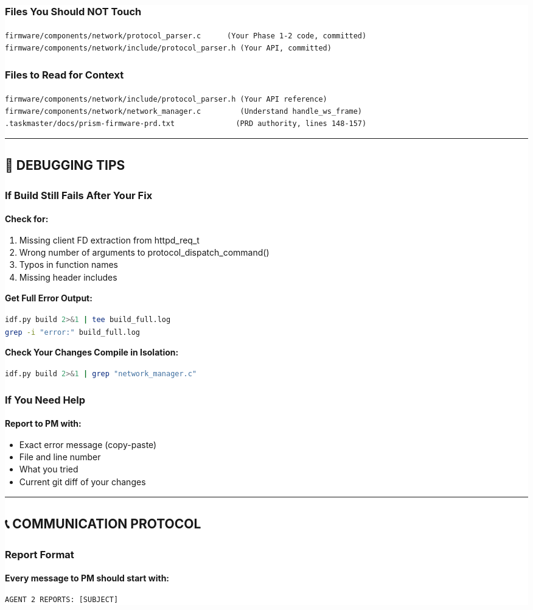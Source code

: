 ### Files You Should NOT Touch
```
firmware/components/network/protocol_parser.c      (Your Phase 1-2 code, committed)
firmware/components/network/include/protocol_parser.h (Your API, committed)
```

### Files to Read for Context
```
firmware/components/network/include/protocol_parser.h (Your API reference)
firmware/components/network/network_manager.c         (Understand handle_ws_frame)
.taskmaster/docs/prism-firmware-prd.txt              (PRD authority, lines 148-157)
```

---

## 🔧 DEBUGGING TIPS

### If Build Still Fails After Your Fix

**Check for:**
1. Missing client FD extraction from httpd_req_t
2. Wrong number of arguments to protocol_dispatch_command()
3. Typos in function names
4. Missing header includes

**Get Full Error Output:**
```bash
idf.py build 2>&1 | tee build_full.log
grep -i "error:" build_full.log
```

**Check Your Changes Compile in Isolation:**
```bash
idf.py build 2>&1 | grep "network_manager.c"
```

### If You Need Help

**Report to PM with:**
- Exact error message (copy-paste)
- File and line number
- What you tried
- Current git diff of your changes

---

## 📞 COMMUNICATION PROTOCOL

### Report Format

**Every message to PM should start with:**
```
AGENT 2 REPORTS: [SUBJECT]
```
